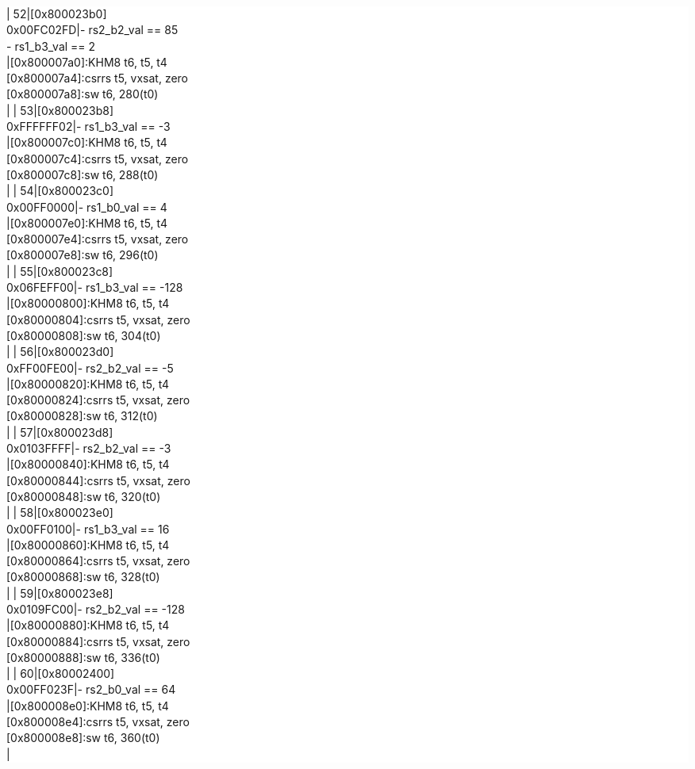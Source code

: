 |  52|[0x800023b0]<br>0x00FC02FD|- rs2_b2_val == 85<br> - rs1_b3_val == 2<br>                                                                                                                                                                                                                                                                                                                                                                                                                                      |[0x800007a0]:KHM8 t6, t5, t4<br> [0x800007a4]:csrrs t5, vxsat, zero<br> [0x800007a8]:sw t6, 280(t0)<br>     |
|  53|[0x800023b8]<br>0xFFFFFF02|- rs1_b3_val == -3<br>                                                                                                                                                                                                                                                                                                                                                                                                                                                            |[0x800007c0]:KHM8 t6, t5, t4<br> [0x800007c4]:csrrs t5, vxsat, zero<br> [0x800007c8]:sw t6, 288(t0)<br>     |
|  54|[0x800023c0]<br>0x00FF0000|- rs1_b0_val == 4<br>                                                                                                                                                                                                                                                                                                                                                                                                                                                             |[0x800007e0]:KHM8 t6, t5, t4<br> [0x800007e4]:csrrs t5, vxsat, zero<br> [0x800007e8]:sw t6, 296(t0)<br>     |
|  55|[0x800023c8]<br>0x06FEFF00|- rs1_b3_val == -128<br>                                                                                                                                                                                                                                                                                                                                                                                                                                                          |[0x80000800]:KHM8 t6, t5, t4<br> [0x80000804]:csrrs t5, vxsat, zero<br> [0x80000808]:sw t6, 304(t0)<br>     |
|  56|[0x800023d0]<br>0xFF00FE00|- rs2_b2_val == -5<br>                                                                                                                                                                                                                                                                                                                                                                                                                                                            |[0x80000820]:KHM8 t6, t5, t4<br> [0x80000824]:csrrs t5, vxsat, zero<br> [0x80000828]:sw t6, 312(t0)<br>     |
|  57|[0x800023d8]<br>0x0103FFFF|- rs2_b2_val == -3<br>                                                                                                                                                                                                                                                                                                                                                                                                                                                            |[0x80000840]:KHM8 t6, t5, t4<br> [0x80000844]:csrrs t5, vxsat, zero<br> [0x80000848]:sw t6, 320(t0)<br>     |
|  58|[0x800023e0]<br>0x00FF0100|- rs1_b3_val == 16<br>                                                                                                                                                                                                                                                                                                                                                                                                                                                            |[0x80000860]:KHM8 t6, t5, t4<br> [0x80000864]:csrrs t5, vxsat, zero<br> [0x80000868]:sw t6, 328(t0)<br>     |
|  59|[0x800023e8]<br>0x0109FC00|- rs2_b2_val == -128<br>                                                                                                                                                                                                                                                                                                                                                                                                                                                          |[0x80000880]:KHM8 t6, t5, t4<br> [0x80000884]:csrrs t5, vxsat, zero<br> [0x80000888]:sw t6, 336(t0)<br>     |
|  60|[0x80002400]<br>0x00FF023F|- rs2_b0_val == 64<br>                                                                                                                                                                                                                                                                                                                                                                                                                                                            |[0x800008e0]:KHM8 t6, t5, t4<br> [0x800008e4]:csrrs t5, vxsat, zero<br> [0x800008e8]:sw t6, 360(t0)<br>     |

